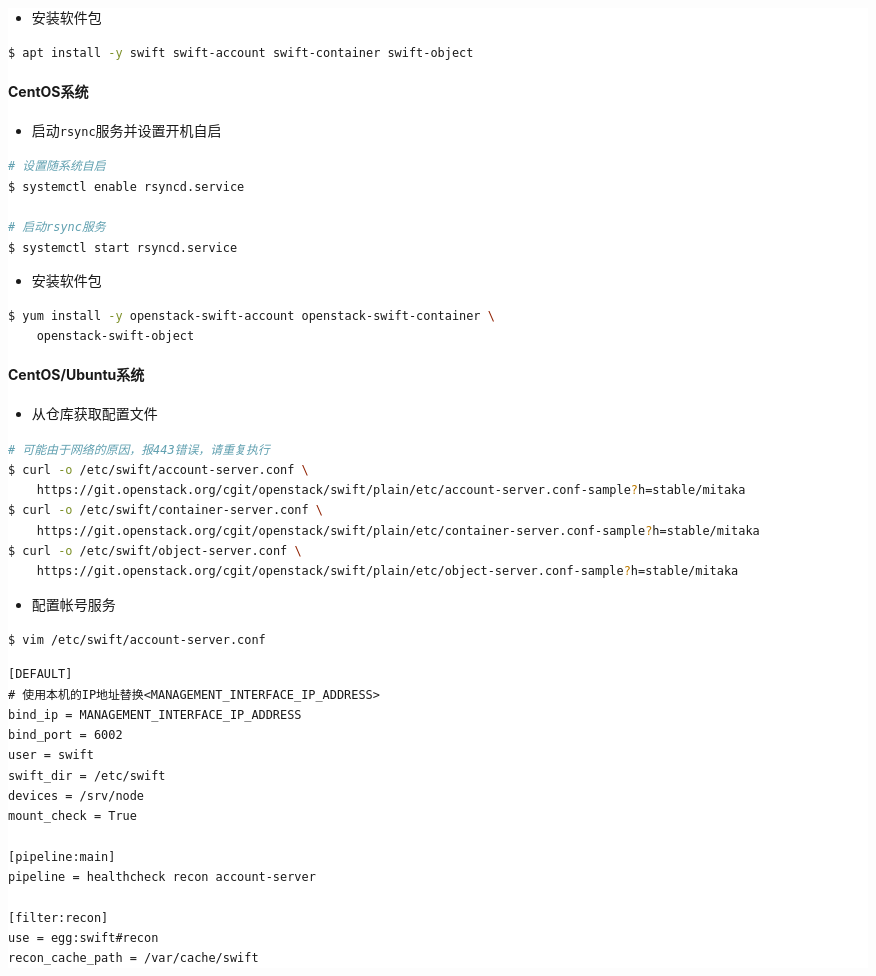 + 安装软件包

```bash
$ apt install -y swift swift-account swift-container swift-object
```
#### CentOS系统
+ 启动`rsync`服务并设置开机自启

```bash
# 设置随系统自启
$ systemctl enable rsyncd.service

# 启动rsync服务
$ systemctl start rsyncd.service
```

+ 安装软件包

```bash
$ yum install -y openstack-swift-account openstack-swift-container \
    openstack-swift-object
```

#### CentOS/Ubuntu系统
+ 从仓库获取配置文件

```bash
# 可能由于网络的原因，报443错误，请重复执行
$ curl -o /etc/swift/account-server.conf \
    https://git.openstack.org/cgit/openstack/swift/plain/etc/account-server.conf-sample?h=stable/mitaka
$ curl -o /etc/swift/container-server.conf \
    https://git.openstack.org/cgit/openstack/swift/plain/etc/container-server.conf-sample?h=stable/mitaka
$ curl -o /etc/swift/object-server.conf \
    https://git.openstack.org/cgit/openstack/swift/plain/etc/object-server.conf-sample?h=stable/mitaka
```

+ 配置帐号服务

```bash
$ vim /etc/swift/account-server.conf
```

```text
[DEFAULT]
# 使用本机的IP地址替换<MANAGEMENT_INTERFACE_IP_ADDRESS>
bind_ip = MANAGEMENT_INTERFACE_IP_ADDRESS
bind_port = 6002
user = swift
swift_dir = /etc/swift
devices = /srv/node
mount_check = True
 
[pipeline:main]
pipeline = healthcheck recon account-server
 
[filter:recon]
use = egg:swift#recon
recon_cache_path = /var/cache/swift
```
